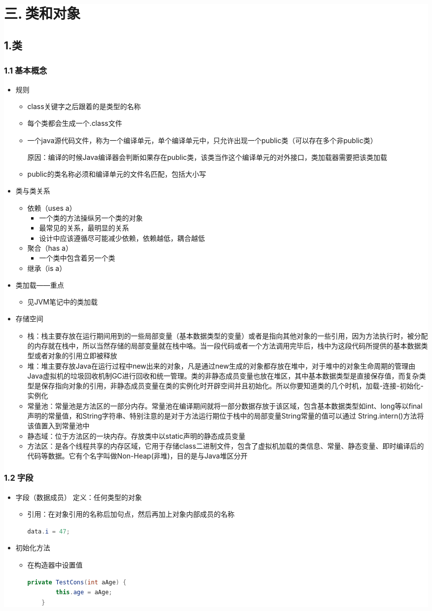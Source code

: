 # 三. 类和对象

## 1.类

### 1.1 基本概念

- 规则
  - class关键字之后跟着的是类型的名称
  
  - 每个类都会生成一个.class文件
  
  - 一个java源代码文件，称为一个编译单元，单个编译单元中，只允许出现一个public类（可以存在多个非public类）
  
    原因：编译的时候Java编译器会判断如果存在public类，该类当作这个编译单元的对外接口，类加载器需要把该类加载
  
  - public的类名称必须和编译单元的文件名匹配，包括大小写
- 类与类关系
  - 依赖（uses a）
    - 一个类的方法操纵另一个类的对象 <!--比如使用形参方式发生依赖关系-->
    - 最常见的关系，最明显的关系
    - 设计中应该遵循尽可能减少依赖，依赖越低，耦合越低
  - 聚合（has a）
    - 一个类中包含着另一个类 <!--使用成员变量形式实现聚合关系-->
  - 继承（is a）
- 类加载——重点
  
  - 见JVM笔记中的类加载
- 存储空间
  - 栈：栈主要存放在运行期间用到的一些局部变量（基本数据类型的变量）或者是指向其他对象的一些引用，因为方法执行时，被分配的内存就在栈中，所以当然存储的局部变量就在栈中咯。当一段代码或者一个方法调用完毕后，栈中为这段代码所提供的基本数据类型或者对象的引用立即被释放
  - 堆：堆主要存放Java在运行过程中new出来的对象，凡是通过new生成的对象都存放在堆中，对于堆中的对象生命周期的管理由Java虚拟机的垃圾回收机制GC进行回收和统一管理。类的非静态成员变量也放在堆区，其中基本数据类型是直接保存值，而复杂类型是保存指向对象的引用，非静态成员变量在类的实例化时开辟空间并且初始化。所以你要知道类的几个时机，加载-连接-初始化-实例化
  - 常量池：常量池是方法区的一部分内存。常量池在编译期间就将一部分数据存放于该区域，包含基本数据类型如int、long等以final声明的常量值，和String字符串、特别注意的是对于方法运行期位于栈中的局部变量String常量的值可以通过 String.intern()方法将该值置入到常量池中
  - 静态域：位于方法区的一块内存。存放类中以static声明的静态成员变量
  - 方法区：是各个线程共享的内存区域，它用于存储class二进制文件，包含了虚拟机加载的类信息、常量、静态变量、即时编译后的代码等数据。它有个名字叫做Non-Heap(非堆)，目的是与Java堆区分开

### 1.2 字段

- 字段（数据成员） 定义：任何类型的对象

  - 引用：在对象引用的名称后加句点，然后再加上对象内部成员的名称

    ```java
    data.i = 47;
    ```

- 初始化方法

  - 在构造器中设置值

    ```java
    private TestCons(int aAge) {
            this.age = aAge;
        }
    ```
